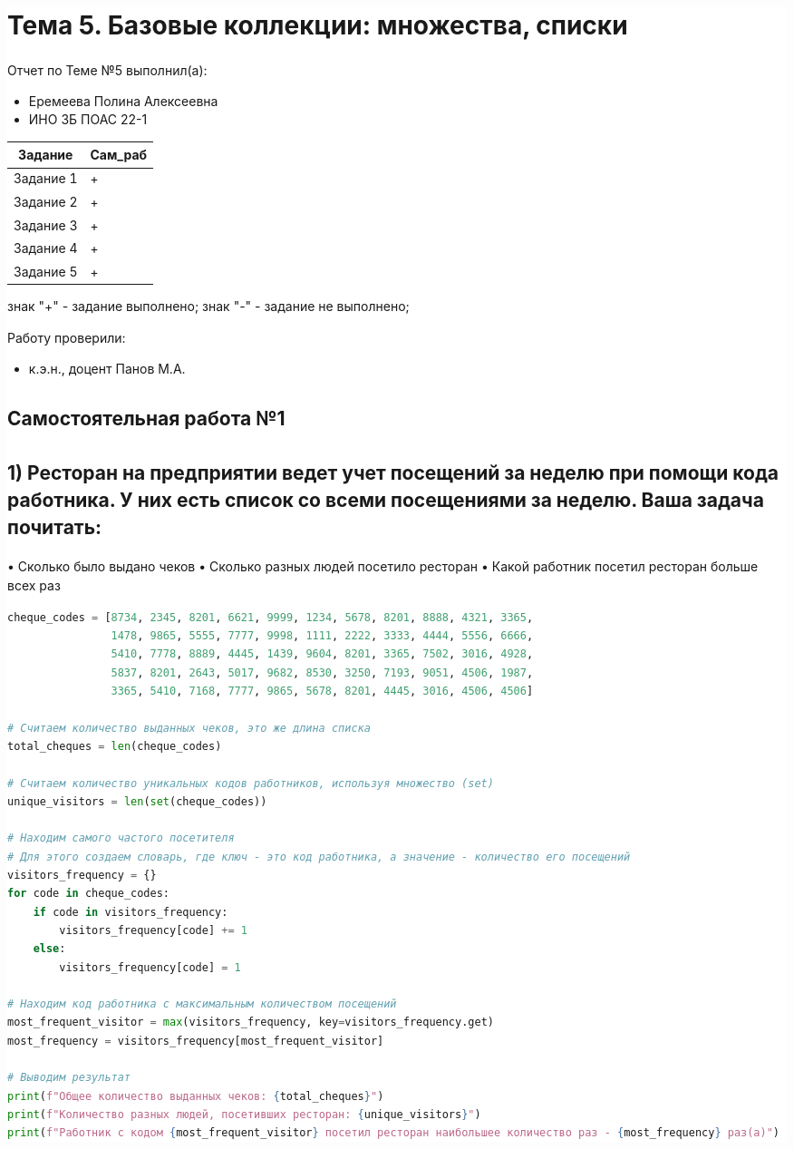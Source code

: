# Тема 5. Базовые коллекции: множества, списки
Отчет по Теме №5 выполнил(а):
- Еремеева Полина Алексеевна
- ИНО ЗБ ПОАС 22-1

| Задание | Сам_раб |
| ------ | ------ |
| Задание 1 |  + |
| Задание 2 | + |
| Задание 3 | + |
| Задание 4 | + |
| Задание 5 | + |

знак "+" - задание выполнено; знак "-" - задание не выполнено;

Работу проверили:
- к.э.н., доцент Панов М.А.

## Самостоятельная работа №1

## 1)	Ресторан на предприятии ведет учет посещений за неделю при помощи кода работника. У них есть список со всеми посещениями за неделю. Ваша задача почитать:
•	Сколько было выдано чеков
•	Сколько разных людей посетило ресторан
•	Какой работник посетил ресторан больше всех раз 


```python
cheque_codes = [8734, 2345, 8201, 6621, 9999, 1234, 5678, 8201, 8888, 4321, 3365, 
                1478, 9865, 5555, 7777, 9998, 1111, 2222, 3333, 4444, 5556, 6666, 
                5410, 7778, 8889, 4445, 1439, 9604, 8201, 3365, 7502, 3016, 4928, 
                5837, 8201, 2643, 5017, 9682, 8530, 3250, 7193, 9051, 4506, 1987, 
                3365, 5410, 7168, 7777, 9865, 5678, 8201, 4445, 3016, 4506, 4506]

# Считаем количество выданных чеков, это же длина списка
total_cheques = len(cheque_codes)

# Считаем количество уникальных кодов работников, используя множество (set)
unique_visitors = len(set(cheque_codes))

# Находим самого частого посетителя
# Для этого создаем словарь, где ключ - это код работника, а значение - количество его посещений
visitors_frequency = {}
for code in cheque_codes:
    if code in visitors_frequency:
        visitors_frequency[code] += 1
    else:
        visitors_frequency[code] = 1

# Находим код работника с максимальным количеством посещений
most_frequent_visitor = max(visitors_frequency, key=visitors_frequency.get)
most_frequency = visitors_frequency[most_frequent_visitor]

# Выводим результат
print(f"Общее количество выданных чеков: {total_cheques}")
print(f"Количество разных людей, посетивших ресторан: {unique_visitors}")
print(f"Работник с кодом {most_frequent_visitor} посетил ресторан наибольшее количество раз - {most_frequency} раз(а)")
```